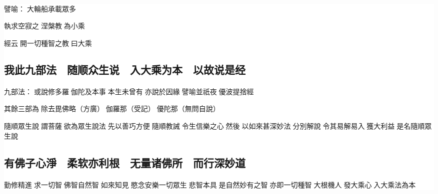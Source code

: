 譬喻：
大輪船承載眾多

執求空寂之
涅槃教
為小乘

經云
開一切種智之教
曰大乘

## 我此九部法　随顺众生说　入大乘为本　以故说是经
 
九部法：
或說修多羅
伽陀及本事
本生未曾有
亦說於因緣
譬喻並祇夜
優波提捨經

其餘三部為
除去毘佛略（方廣）
伽羅那（受記）
優陀那（無問自說）

隨順眾生說
謂菩薩
欲為眾生說法
先以善巧方便
隨順教誡
令生信樂之心
然後
以如來甚深妙法
分別解說
令其易解易入
獲大利益
是名隨順眾生說

## 有佛子心淨　柔软亦利根　无量诸佛所　而行深妙道

勤修精進
求一切智
佛智自然智
如來知見
愍念安樂一切眾生
悲智本具
是自然妙有之智
亦即一切種智
大根機人
發大乘心
入大乘法為本
